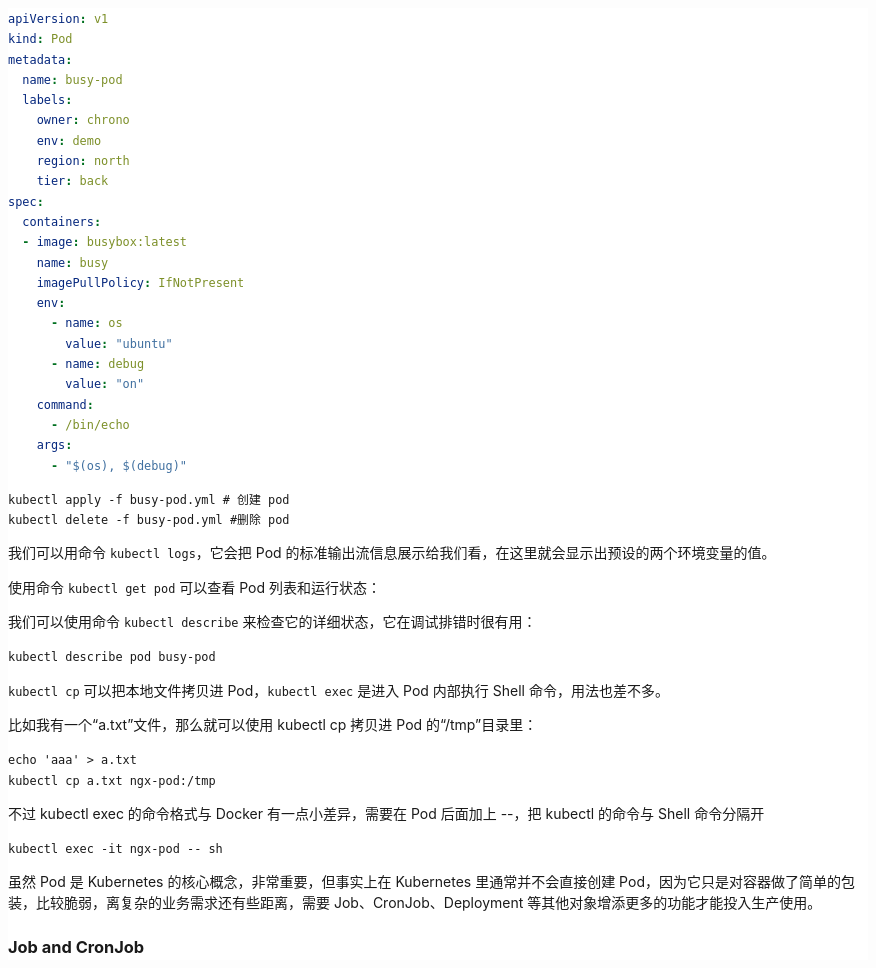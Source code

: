 ```yaml
apiVersion: v1
kind: Pod
metadata:
  name: busy-pod
  labels:
    owner: chrono
    env: demo
    region: north
    tier: back
spec:
  containers:
  - image: busybox:latest
    name: busy
    imagePullPolicy: IfNotPresent
    env:
      - name: os
        value: "ubuntu"
      - name: debug
        value: "on"
    command:
      - /bin/echo
    args:
      - "$(os), $(debug)"
```

```shell
kubectl apply -f busy-pod.yml # 创建 pod
kubectl delete -f busy-pod.yml #删除 pod
```

我们可以用命令 `kubectl logs`，它会把 Pod 的标准输出流信息展示给我们看，在这里就会显示出预设的两个环境变量的值。

使用命令 `kubectl get pod` 可以查看 Pod 列表和运行状态：

我们可以使用命令 `kubectl describe` 来检查它的详细状态，它在调试排错时很有用：

`kubectl describe pod busy-pod`

`kubectl cp` 可以把本地文件拷贝进 Pod，`kubectl exec` 是进入 Pod 内部执行 Shell 命令，用法也差不多。

比如我有一个“a.txt”文件，那么就可以使用 kubectl cp 拷贝进 Pod 的“/tmp”目录里：

```shell
echo 'aaa' > a.txt
kubectl cp a.txt ngx-pod:/tmp
```

不过 kubectl exec 的命令格式与 Docker 有一点小差异，需要在 Pod 后面加上 --，把 kubectl 的命令与 Shell 命令分隔开

```shell
kubectl exec -it ngx-pod -- sh
```

虽然 Pod 是 Kubernetes 的核心概念，非常重要，但事实上在 Kubernetes 里通常并不会直接创建 Pod，因为它只是对容器做了简单的包装，比较脆弱，离复杂的业务需求还有些距离，需要 Job、CronJob、Deployment 等其他对象增添更多的功能才能投入生产使用。

### Job and CronJob
